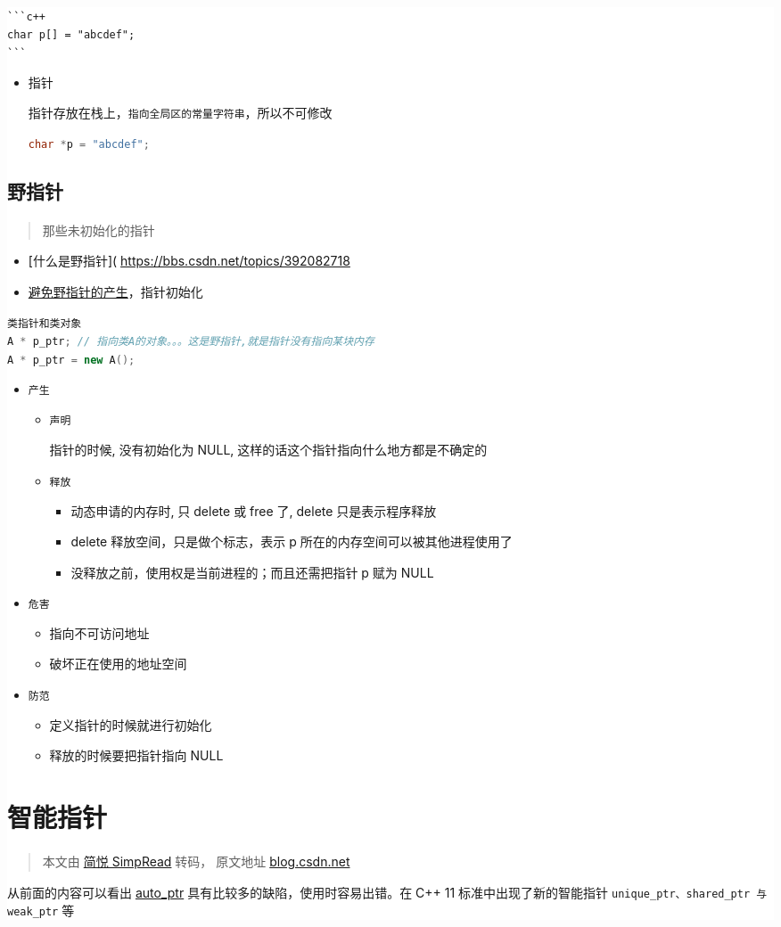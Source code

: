     ```c++
    char p[] = "abcdef";
    ```

  - 指针

    指针存放在栈上，`指向全局区的常量字符串`，所以不可修改

    ```c++
    char *p = "abcdef";
    ```

## 野指针

> 那些未初始化的指针

- [什么是野指针]( https://bbs.csdn.net/topics/392082718

- [避免野指针的产生](https://www.cnblogs.com/mrlsx/p/5419030.html)，指针初始化

```cpp
类指针和类对象
A * p_ptr; // 指向类A的对象。。。这是野指针,就是指针没有指向某块内存
A * p_ptr = new A();
```

- `产生`

  - `声明`

    指针的时候, 没有初始化为 NULL, 这样的话这个指针指向什么地方都是不确定的

  - `释放`

    - 动态申请的内存时, 只 delete 或 free 了, delete 只是表示程序释放

    - delete 释放空间，只是做个标志，表示 p 所在的内存空间可以被其他进程使用了

    - 没释放之前，使用权是当前进程的；而且还需把指针 p 赋为 NULL

- `危害`

  - 指向不可访问地址

  - 破坏正在使用的地址空间

- `防范`

  - 定义指针的时候就进行初始化

  - 释放的时候要把指针指向 NULL

# 智能指针

> 本文由 [简悦 SimpRead](http://ksria.com/simpread/) 转码， 原文地址 [blog.csdn.net](https://blog.csdn.net/weixin_42423872/article/details/99064821)

从前面的内容可以看出 [auto_ptr](https://blog.csdn.net/weixin_42423872/article/details/99059529) 具有比较多的缺陷，使用时容易出错。在 C++ 11 标准中出现了新的智能指针 `unique_ptr、shared_ptr 与 weak_ptr` 等

